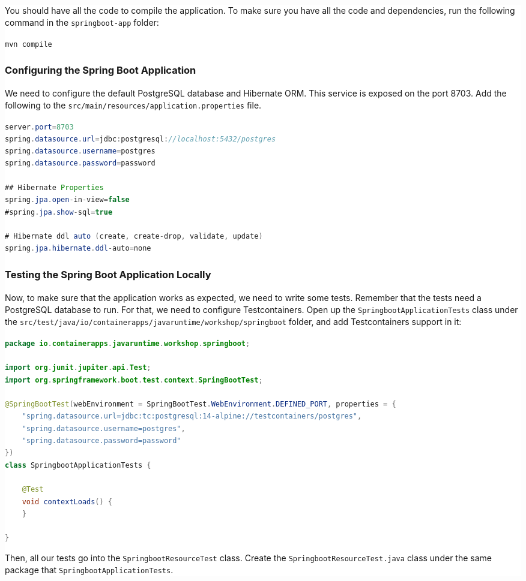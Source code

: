 You should have all the code to compile the application.
To make sure you have all the code and dependencies, run the following command in the `springboot-app` folder:

```shell
mvn compile
```
### Configuring the Spring Boot Application

We need to configure the default PostgreSQL database and Hibernate ORM.
This service is exposed on the port 8703.
Add the following to the `src/main/resources/application.properties` file.

```java
server.port=8703
spring.datasource.url=jdbc:postgresql://localhost:5432/postgres
spring.datasource.username=postgres
spring.datasource.password=password

## Hibernate Properties
spring.jpa.open-in-view=false
#spring.jpa.show-sql=true

# Hibernate ddl auto (create, create-drop, validate, update)
spring.jpa.hibernate.ddl-auto=none
```
### Testing the Spring Boot Application Locally

Now, to make sure that the application works as expected, we need to write some tests.
Remember that the tests need a PostgreSQL database to run.
For that, we need to configure Testcontainers.
Open up the `SpringbootApplicationTests` class under the `src/test/java/io/containerapps/javaruntime/workshop/springboot` folder, and add Testcontainers support in it:

```java
package io.containerapps.javaruntime.workshop.springboot;

import org.junit.jupiter.api.Test;
import org.springframework.boot.test.context.SpringBootTest;

@SpringBootTest(webEnvironment = SpringBootTest.WebEnvironment.DEFINED_PORT, properties = {
    "spring.datasource.url=jdbc:tc:postgresql:14-alpine://testcontainers/postgres",
    "spring.datasource.username=postgres",
    "spring.datasource.password=password"
})
class SpringbootApplicationTests {

	@Test
	void contextLoads() {
	}

}
```
Then, all our tests go into the `SpringbootResourceTest` class.
Create the `SpringbootResourceTest.java` class under the same package that `SpringbootApplicationTests`.
